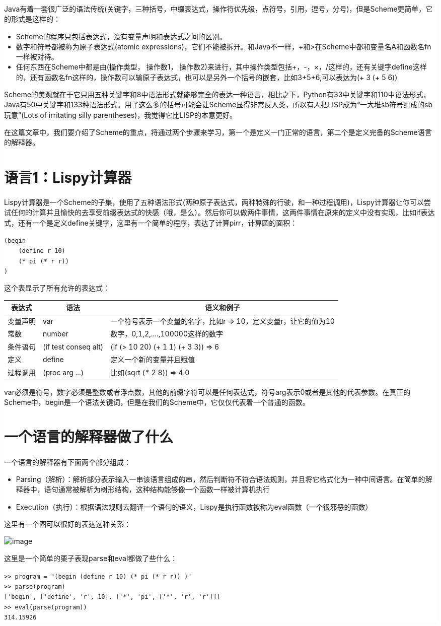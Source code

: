 Java有着一套很广泛的语法传统(关键字，三种括号，中缀表达式，操作符优先级，点符号，引用，逗号，分号)，但是Scheme更简单，它的形式是这样的：

* Scheme的程序只包括表达式，没有变量声明和表达式之间的区别。
* 数字和符号都被称为原子表达式(atomic expressions)，它们不能被拆开。和Java不一样，+和>在Scheme中都和变量名A和函数名fn一样被对待。
* 任何东西在Scheme中都是由(操作类型， 操作数1， 操作数2)来进行，其中操作类型包括+，-，×，/这样的，还有关键字define这样的，还有函数名fn这样的，操作数可以输原子表达式，也可以是另外一个括号的嵌套，比如3+5+6,可以表达为(+ 3 (+ 5 6))

Scheme的美观就在于它只用五种关键字和8中语法形式就能够完全的表达一种语言，相比之下，Python有33中关键字和110中语法形式，Java有50中关键字和133种语法形式。用了这么多的括号可能会让Scheme显得非常反人类，所以有人把LISP成为“一大堆sb符号组成的sb玩意”(Lots of irritating silly parentheses)，我觉得它比LISP的本意更好。

在这篇文章中，我们要介绍了Scheme的重点，将通过两个步骤来学习，第一个是定义一门正常的语言，第二个是定义完备的Scheme语言的解释器。

# 语言1：Lispy计算器

Lispy计算器是一个Scheme的子集，使用了五种语法形式(两种原子表达式，两种特殊的行驶，和一种过程调用)，Lispy计算器让你可以尝试任何的计算并且愉快的去享受前缀表达式的快感（哦，是么）。然后你可以做两件事情，这两件事情在原来的定义中没有实现，比如if表达式，还有一个是定义define关键字，这里有一个简单的程序，表达了计算pi*r*r，计算圆的面积：

```
(begin
	(define r 10)
	(* pi (* r r))
)
```

这个表显示了所有允许的表达式：

表达式|语法|语义和例子|
------|-------|--------|
变量声明|var|一个符号表示一个变量的名字，比如r => 10，定义变量r，让它的值为10|
常数|number|数字，0,1,2,....,100000这样的数字|
条件语句|(if test conseq alt)|(if (> 10 20) (+ 1 1) (+ 3 3)) => 6|
定义|define|定义一个新的变量并且赋值|(define r 10)|
过程调用|(proc arg ...)|比如(sqrt (* 2 8)) => 4.0|

var必须是符号，数字必须是整数或者浮点数，其他的前缀字符可以是任何表达式，符号arg表示0或者是其他的代表参数。在真正的Scheme中，begin是一个语法关键词，但是在我们的Scheme中，它仅仅代表着一个普通的函数。

# 一个语言的解释器做了什么

一个语言的解释器有下面两个部分组成：

* Parsing（解析）：解析部分表示输入一串该语言组成的串，然后判断符不符合语法规则，并且将它格式化为一种中间语言。在简单的解释器中，语句通常被解析为树形结构，这种结构能够像一个函数一样被计算机执行

* Execution（执行）：根据语法规则去翻译一个语句的语义，Lispy是执行函数被称为eval函数（一个很邪恶的函数）

这里有一个图可以很好的表达这种关系：

![image](http://i4.buimg.com/1949/212363a7701b8df8.png)

这里是一个简单的栗子表现parse和eval都做了些什么：

```
>> program = "(begin (define r 10) (* pi (* r r)) )"
>> parse(program)
['begin', ['define', 'r', 10], ['*', 'pi', ['*', 'r', 'r']]]
>> eval(parse(program))
314.15926
```
